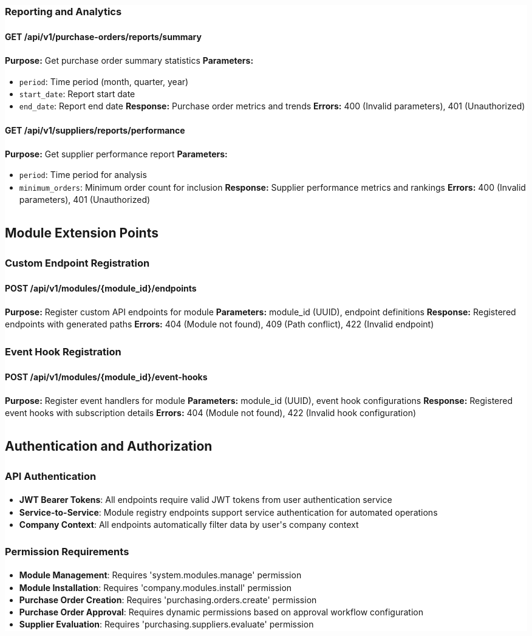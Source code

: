 ### Reporting and Analytics

#### GET /api/v1/purchase-orders/reports/summary
**Purpose:** Get purchase order summary statistics
**Parameters:**
- `period`: Time period (month, quarter, year)
- `start_date`: Report start date
- `end_date`: Report end date
**Response:** Purchase order metrics and trends
**Errors:** 400 (Invalid parameters), 401 (Unauthorized)

#### GET /api/v1/suppliers/reports/performance
**Purpose:** Get supplier performance report
**Parameters:**
- `period`: Time period for analysis
- `minimum_orders`: Minimum order count for inclusion
**Response:** Supplier performance metrics and rankings
**Errors:** 400 (Invalid parameters), 401 (Unauthorized)

## Module Extension Points

### Custom Endpoint Registration

#### POST /api/v1/modules/{module_id}/endpoints
**Purpose:** Register custom API endpoints for module
**Parameters:** module_id (UUID), endpoint definitions
**Response:** Registered endpoints with generated paths
**Errors:** 404 (Module not found), 409 (Path conflict), 422 (Invalid endpoint)

### Event Hook Registration

#### POST /api/v1/modules/{module_id}/event-hooks
**Purpose:** Register event handlers for module
**Parameters:** module_id (UUID), event hook configurations
**Response:** Registered event hooks with subscription details
**Errors:** 404 (Module not found), 422 (Invalid hook configuration)

## Authentication and Authorization

### API Authentication
- **JWT Bearer Tokens**: All endpoints require valid JWT tokens from user authentication service
- **Service-to-Service**: Module registry endpoints support service authentication for automated operations
- **Company Context**: All endpoints automatically filter data by user's company context

### Permission Requirements
- **Module Management**: Requires 'system.modules.manage' permission
- **Module Installation**: Requires 'company.modules.install' permission
- **Purchase Order Creation**: Requires 'purchasing.orders.create' permission
- **Purchase Order Approval**: Requires dynamic permissions based on approval workflow configuration
- **Supplier Evaluation**: Requires 'purchasing.suppliers.evaluate' permission

